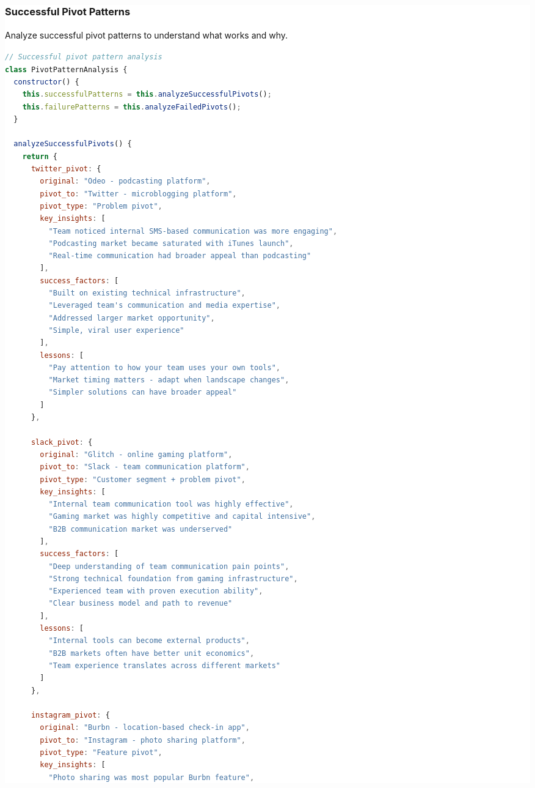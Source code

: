 ### Successful Pivot Patterns

Analyze successful pivot patterns to understand what works and why.

```javascript
// Successful pivot pattern analysis
class PivotPatternAnalysis {
  constructor() {
    this.successfulPatterns = this.analyzeSuccessfulPivots();
    this.failurePatterns = this.analyzeFailedPivots();
  }
  
  analyzeSuccessfulPivots() {
    return {
      twitter_pivot: {
        original: "Odeo - podcasting platform",
        pivot_to: "Twitter - microblogging platform",
        pivot_type: "Problem pivot",
        key_insights: [
          "Team noticed internal SMS-based communication was more engaging",
          "Podcasting market became saturated with iTunes launch",
          "Real-time communication had broader appeal than podcasting"
        ],
        success_factors: [
          "Built on existing technical infrastructure",
          "Leveraged team's communication and media expertise",
          "Addressed larger market opportunity",
          "Simple, viral user experience"
        ],
        lessons: [
          "Pay attention to how your team uses your own tools",
          "Market timing matters - adapt when landscape changes",
          "Simpler solutions can have broader appeal"
        ]
      },
      
      slack_pivot: {
        original: "Glitch - online gaming platform",
        pivot_to: "Slack - team communication platform",
        pivot_type: "Customer segment + problem pivot",
        key_insights: [
          "Internal team communication tool was highly effective",
          "Gaming market was highly competitive and capital intensive",
          "B2B communication market was underserved"
        ],
        success_factors: [
          "Deep understanding of team communication pain points",
          "Strong technical foundation from gaming infrastructure",
          "Experienced team with proven execution ability",
          "Clear business model and path to revenue"
        ],
        lessons: [
          "Internal tools can become external products",
          "B2B markets often have better unit economics",
          "Team experience translates across different markets"
        ]
      },
      
      instagram_pivot: {
        original: "Burbn - location-based check-in app",
        pivot_to: "Instagram - photo sharing platform",
        pivot_type: "Feature pivot",
        key_insights: [
          "Photo sharing was most popular Burbn feature",
```